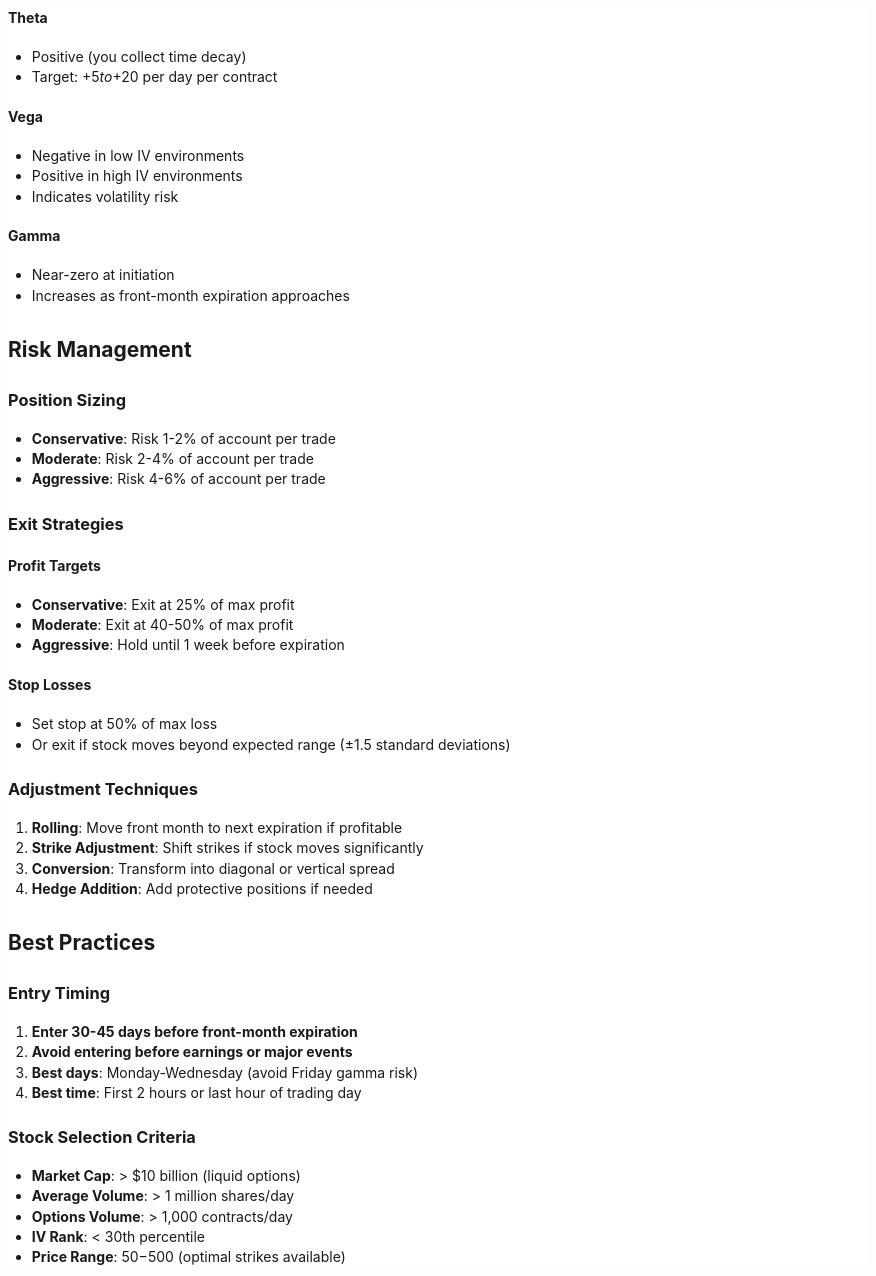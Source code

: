 #### Theta
- Positive (you collect time decay)
- Target: +$5 to +$20 per day per contract

#### Vega
- Negative in low IV environments
- Positive in high IV environments
- Indicates volatility risk

#### Gamma
- Near-zero at initiation
- Increases as front-month expiration approaches

## Risk Management

### Position Sizing
- **Conservative**: Risk 1-2% of account per trade
- **Moderate**: Risk 2-4% of account per trade
- **Aggressive**: Risk 4-6% of account per trade

### Exit Strategies

#### Profit Targets
- **Conservative**: Exit at 25% of max profit
- **Moderate**: Exit at 40-50% of max profit
- **Aggressive**: Hold until 1 week before expiration

#### Stop Losses
- Set stop at 50% of max loss
- Or exit if stock moves beyond expected range (±1.5 standard deviations)

### Adjustment Techniques
1. **Rolling**: Move front month to next expiration if profitable
2. **Strike Adjustment**: Shift strikes if stock moves significantly
3. **Conversion**: Transform into diagonal or vertical spread
4. **Hedge Addition**: Add protective positions if needed

## Best Practices

### Entry Timing
1. **Enter 30-45 days before front-month expiration**
2. **Avoid entering before earnings or major events**
3. **Best days**: Monday-Wednesday (avoid Friday gamma risk)
4. **Best time**: First 2 hours or last hour of trading day

### Stock Selection Criteria
- **Market Cap**: > $10 billion (liquid options)
- **Average Volume**: > 1 million shares/day
- **Options Volume**: > 1,000 contracts/day
- **IV Rank**: < 30th percentile
- **Price Range**: $50-$500 (optimal strikes available)
